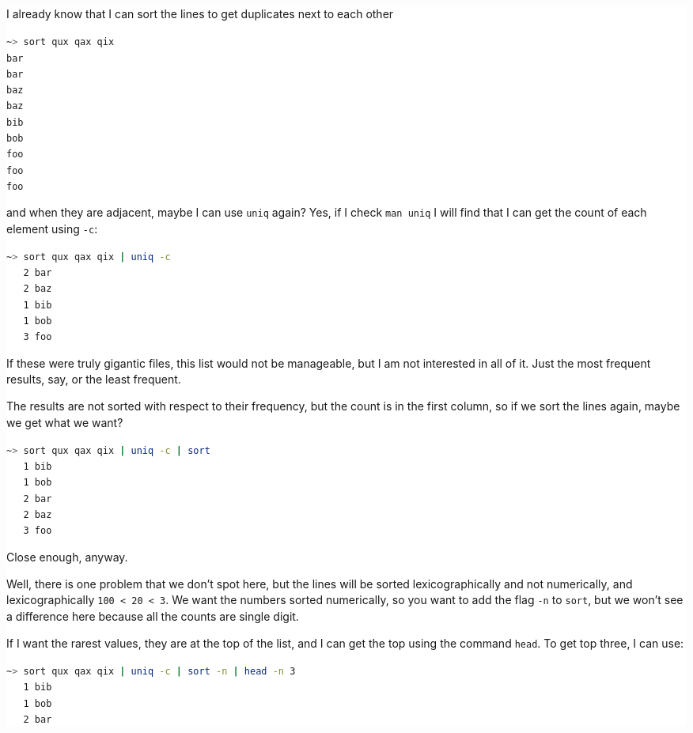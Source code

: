 I already know that I can sort the lines to get duplicates next to each other

```bash
~> sort qux qax qix
bar
bar
baz
baz
bib
bob
foo
foo
foo
```

and when they are adjacent, maybe I can use `uniq` again? Yes, if I check `man uniq` I will find that I can get the count of each element using `-c`:

```bash
~> sort qux qax qix | uniq -c
   2 bar
   2 baz
   1 bib
   1 bob
   3 foo
```

If these were truly gigantic files, this list would not be manageable, but I am not interested in all of it. Just the most frequent results, say, or the least frequent.

The results are not sorted with respect to their frequency, but the count is in the first column, so if we sort the lines again, maybe we get what we want?

```bash
~> sort qux qax qix | uniq -c | sort
   1 bib
   1 bob
   2 bar
   2 baz
   3 foo
```

Close enough, anyway.

Well, there is one problem that we don’t spot here, but the lines will be sorted lexicographically and not numerically, and lexicographically `100 < 20 < 3`. We want the numbers sorted numerically, so you want to add the flag `-n` to `sort`, but we won’t see a difference here because all the counts are single digit.

If I want the rarest values, they are at the top of the list, and I can get the top using the command `head`. To get top three, I can use:

```bash
~> sort qux qax qix | uniq -c | sort -n | head -n 3
   1 bib
   1 bob
   2 bar
```
